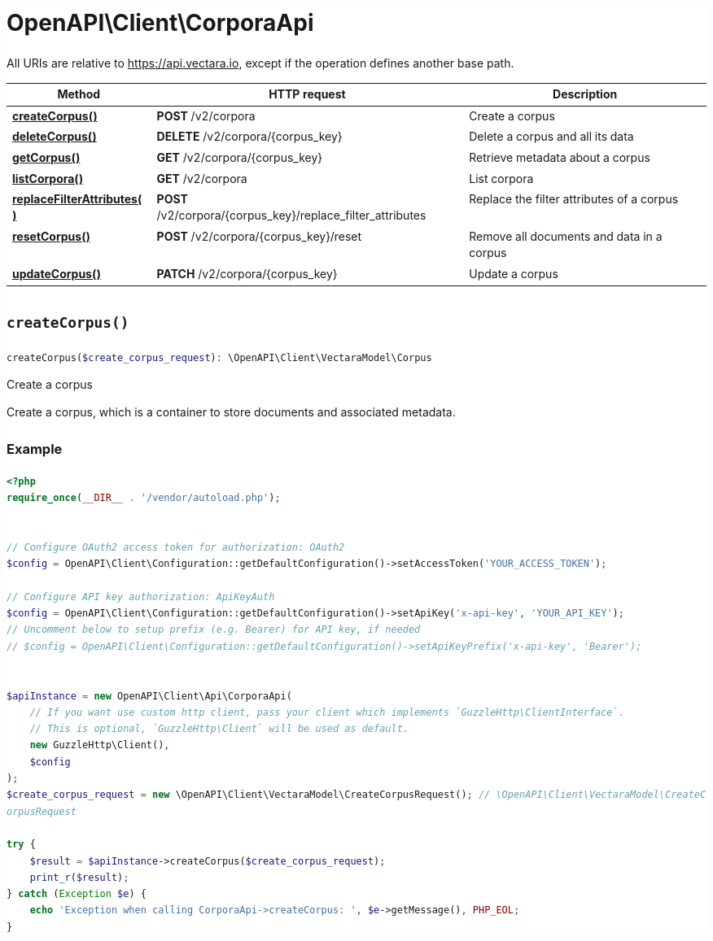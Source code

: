 # OpenAPI\Client\CorporaApi

All URIs are relative to https://api.vectara.io, except if the operation defines another base path.

| Method | HTTP request | Description |
| ------------- | ------------- | ------------- |
| [**createCorpus()**](CorporaApi.md#createCorpus) | **POST** /v2/corpora | Create a corpus |
| [**deleteCorpus()**](CorporaApi.md#deleteCorpus) | **DELETE** /v2/corpora/{corpus_key} | Delete a corpus and all its data |
| [**getCorpus()**](CorporaApi.md#getCorpus) | **GET** /v2/corpora/{corpus_key} | Retrieve metadata about a corpus |
| [**listCorpora()**](CorporaApi.md#listCorpora) | **GET** /v2/corpora | List corpora |
| [**replaceFilterAttributes()**](CorporaApi.md#replaceFilterAttributes) | **POST** /v2/corpora/{corpus_key}/replace_filter_attributes | Replace the filter attributes of a corpus |
| [**resetCorpus()**](CorporaApi.md#resetCorpus) | **POST** /v2/corpora/{corpus_key}/reset | Remove all documents and data in a corpus |
| [**updateCorpus()**](CorporaApi.md#updateCorpus) | **PATCH** /v2/corpora/{corpus_key} | Update a corpus |


## `createCorpus()`

```php
createCorpus($create_corpus_request): \OpenAPI\Client\VectaraModel\Corpus
```

Create a corpus

Create a corpus, which is a container to store documents and associated metadata.

### Example

```php
<?php
require_once(__DIR__ . '/vendor/autoload.php');


// Configure OAuth2 access token for authorization: OAuth2
$config = OpenAPI\Client\Configuration::getDefaultConfiguration()->setAccessToken('YOUR_ACCESS_TOKEN');

// Configure API key authorization: ApiKeyAuth
$config = OpenAPI\Client\Configuration::getDefaultConfiguration()->setApiKey('x-api-key', 'YOUR_API_KEY');
// Uncomment below to setup prefix (e.g. Bearer) for API key, if needed
// $config = OpenAPI\Client\Configuration::getDefaultConfiguration()->setApiKeyPrefix('x-api-key', 'Bearer');


$apiInstance = new OpenAPI\Client\Api\CorporaApi(
    // If you want use custom http client, pass your client which implements `GuzzleHttp\ClientInterface`.
    // This is optional, `GuzzleHttp\Client` will be used as default.
    new GuzzleHttp\Client(),
    $config
);
$create_corpus_request = new \OpenAPI\Client\VectaraModel\CreateCorpusRequest(); // \OpenAPI\Client\VectaraModel\CreateCorpusRequest

try {
    $result = $apiInstance->createCorpus($create_corpus_request);
    print_r($result);
} catch (Exception $e) {
    echo 'Exception when calling CorporaApi->createCorpus: ', $e->getMessage(), PHP_EOL;
}
```